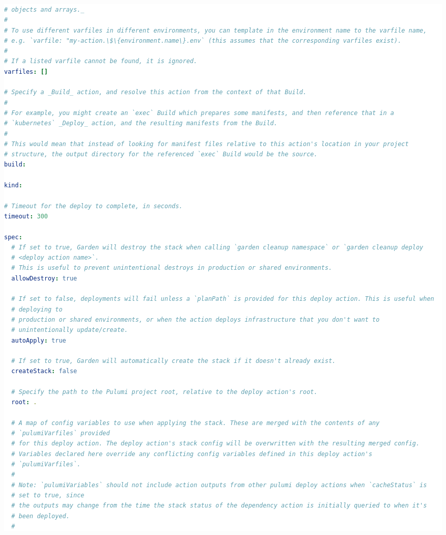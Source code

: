 ```yaml
# objects and arrays._
#
# To use different varfiles in different environments, you can template in the environment name to the varfile name,
# e.g. `varfile: "my-action.\$\{environment.name\}.env` (this assumes that the corresponding varfiles exist).
#
# If a listed varfile cannot be found, it is ignored.
varfiles: []

# Specify a _Build_ action, and resolve this action from the context of that Build.
#
# For example, you might create an `exec` Build which prepares some manifests, and then reference that in a
# `kubernetes` _Deploy_ action, and the resulting manifests from the Build.
#
# This would mean that instead of looking for manifest files relative to this action's location in your project
# structure, the output directory for the referenced `exec` Build would be the source.
build:

kind:

# Timeout for the deploy to complete, in seconds.
timeout: 300

spec:
  # If set to true, Garden will destroy the stack when calling `garden cleanup namespace` or `garden cleanup deploy
  # <deploy action name>`.
  # This is useful to prevent unintentional destroys in production or shared environments.
  allowDestroy: true

  # If set to false, deployments will fail unless a `planPath` is provided for this deploy action. This is useful when
  # deploying to
  # production or shared environments, or when the action deploys infrastructure that you don't want to
  # unintentionally update/create.
  autoApply: true

  # If set to true, Garden will automatically create the stack if it doesn't already exist.
  createStack: false

  # Specify the path to the Pulumi project root, relative to the deploy action's root.
  root: .

  # A map of config variables to use when applying the stack. These are merged with the contents of any
  # `pulumiVarfiles` provided
  # for this deploy action. The deploy action's stack config will be overwritten with the resulting merged config.
  # Variables declared here override any conflicting config variables defined in this deploy action's
  # `pulumiVarfiles`.
  #
  # Note: `pulumiVariables` should not include action outputs from other pulumi deploy actions when `cacheStatus` is
  # set to true, since
  # the outputs may change from the time the stack status of the dependency action is initially queried to when it's
  # been deployed.
  #
```